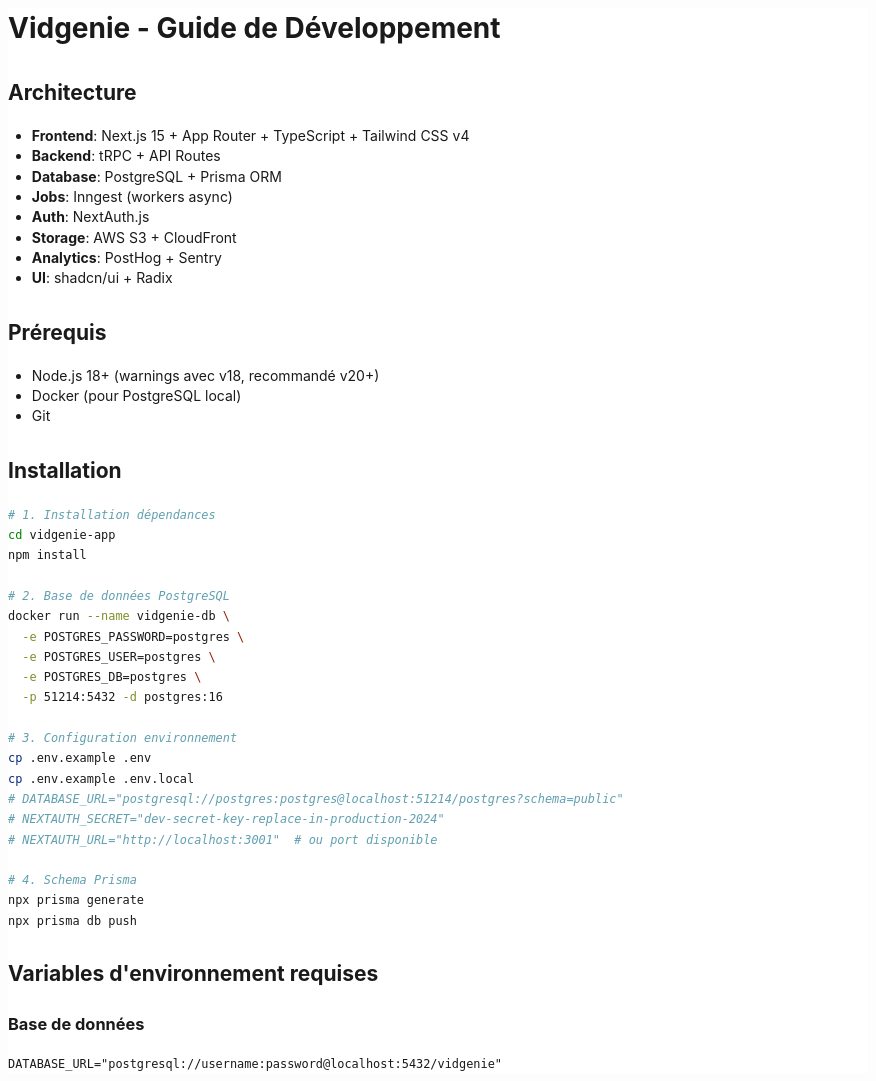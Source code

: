 # Vidgenie - Guide de Développement

## Architecture

- **Frontend**: Next.js 15 + App Router + TypeScript + Tailwind CSS v4
- **Backend**: tRPC + API Routes
- **Database**: PostgreSQL + Prisma ORM
- **Jobs**: Inngest (workers async)
- **Auth**: NextAuth.js
- **Storage**: AWS S3 + CloudFront
- **Analytics**: PostHog + Sentry
- **UI**: shadcn/ui + Radix

## Prérequis

- Node.js 18+ (warnings avec v18, recommandé v20+)
- Docker (pour PostgreSQL local)
- Git

## Installation

```bash
# 1. Installation dépendances
cd vidgenie-app
npm install

# 2. Base de données PostgreSQL
docker run --name vidgenie-db \
  -e POSTGRES_PASSWORD=postgres \
  -e POSTGRES_USER=postgres \
  -e POSTGRES_DB=postgres \
  -p 51214:5432 -d postgres:16

# 3. Configuration environnement
cp .env.example .env
cp .env.example .env.local
# DATABASE_URL="postgresql://postgres:postgres@localhost:51214/postgres?schema=public"
# NEXTAUTH_SECRET="dev-secret-key-replace-in-production-2024"
# NEXTAUTH_URL="http://localhost:3001"  # ou port disponible

# 4. Schema Prisma
npx prisma generate
npx prisma db push
```

## Variables d'environnement requises

### Base de données
```env
DATABASE_URL="postgresql://username:password@localhost:5432/vidgenie"
```
